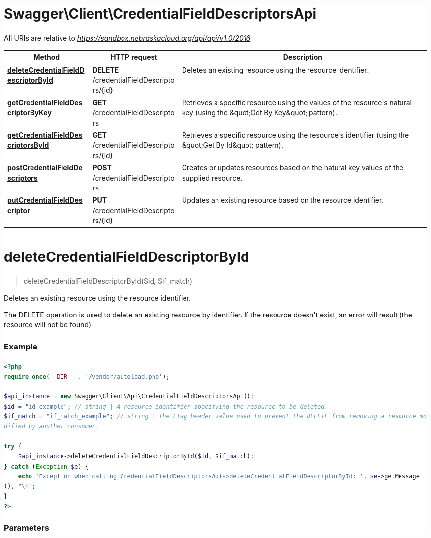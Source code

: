 # Swagger\Client\CredentialFieldDescriptorsApi

All URIs are relative to *https://sandbox.nebraskacloud.org/api/api/v1.0/2016*

Method | HTTP request | Description
------------- | ------------- | -------------
[**deleteCredentialFieldDescriptorById**](CredentialFieldDescriptorsApi.md#deleteCredentialFieldDescriptorById) | **DELETE** /credentialFieldDescriptors/{id} | Deletes an existing resource using the resource identifier.
[**getCredentialFieldDescriptorByKey**](CredentialFieldDescriptorsApi.md#getCredentialFieldDescriptorByKey) | **GET** /credentialFieldDescriptors | Retrieves a specific resource using the values of the resource&#39;s natural key (using the \&quot;Get By Key\&quot; pattern).
[**getCredentialFieldDescriptorsById**](CredentialFieldDescriptorsApi.md#getCredentialFieldDescriptorsById) | **GET** /credentialFieldDescriptors/{id} | Retrieves a specific resource using the resource&#39;s identifier (using the \&quot;Get By Id\&quot; pattern).
[**postCredentialFieldDescriptors**](CredentialFieldDescriptorsApi.md#postCredentialFieldDescriptors) | **POST** /credentialFieldDescriptors | Creates or updates resources based on the natural key values of the supplied resource.
[**putCredentialFieldDescriptor**](CredentialFieldDescriptorsApi.md#putCredentialFieldDescriptor) | **PUT** /credentialFieldDescriptors/{id} | Updates an existing resource based on the resource identifier.


# **deleteCredentialFieldDescriptorById**
> deleteCredentialFieldDescriptorById($id, $if_match)

Deletes an existing resource using the resource identifier.

The DELETE operation is used to delete an existing resource by identifier.  If the resource doesn't exist, an error will result (the resource will not be found).

### Example 
```php
<?php
require_once(__DIR__ . '/vendor/autoload.php');

$api_instance = new Swagger\Client\Api\CredentialFieldDescriptorsApi();
$id = "id_example"; // string | A resource identifier specifying the resource to be deleted.
$if_match = "if_match_example"; // string | The ETag header value used to prevent the DELETE from removing a resource modified by another consumer.

try { 
    $api_instance->deleteCredentialFieldDescriptorById($id, $if_match);
} catch (Exception $e) {
    echo 'Exception when calling CredentialFieldDescriptorsApi->deleteCredentialFieldDescriptorById: ', $e->getMessage(), "\n";
}
?>
```

### Parameters

